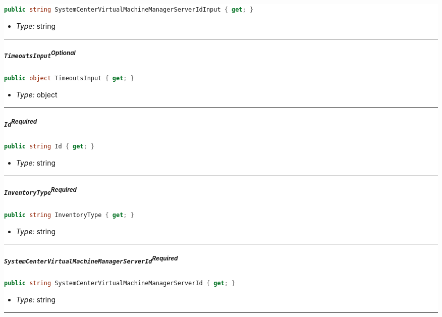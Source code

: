 ```csharp
public string SystemCenterVirtualMachineManagerServerIdInput { get; }
```

- *Type:* string

---

##### `TimeoutsInput`<sup>Optional</sup> <a name="TimeoutsInput" id="@cdktf/provider-azurerm.dataAzurermSystemCenterVirtualMachineManagerInventoryItems.DataAzurermSystemCenterVirtualMachineManagerInventoryItems.property.timeoutsInput"></a>

```csharp
public object TimeoutsInput { get; }
```

- *Type:* object

---

##### `Id`<sup>Required</sup> <a name="Id" id="@cdktf/provider-azurerm.dataAzurermSystemCenterVirtualMachineManagerInventoryItems.DataAzurermSystemCenterVirtualMachineManagerInventoryItems.property.id"></a>

```csharp
public string Id { get; }
```

- *Type:* string

---

##### `InventoryType`<sup>Required</sup> <a name="InventoryType" id="@cdktf/provider-azurerm.dataAzurermSystemCenterVirtualMachineManagerInventoryItems.DataAzurermSystemCenterVirtualMachineManagerInventoryItems.property.inventoryType"></a>

```csharp
public string InventoryType { get; }
```

- *Type:* string

---

##### `SystemCenterVirtualMachineManagerServerId`<sup>Required</sup> <a name="SystemCenterVirtualMachineManagerServerId" id="@cdktf/provider-azurerm.dataAzurermSystemCenterVirtualMachineManagerInventoryItems.DataAzurermSystemCenterVirtualMachineManagerInventoryItems.property.systemCenterVirtualMachineManagerServerId"></a>

```csharp
public string SystemCenterVirtualMachineManagerServerId { get; }
```

- *Type:* string

---